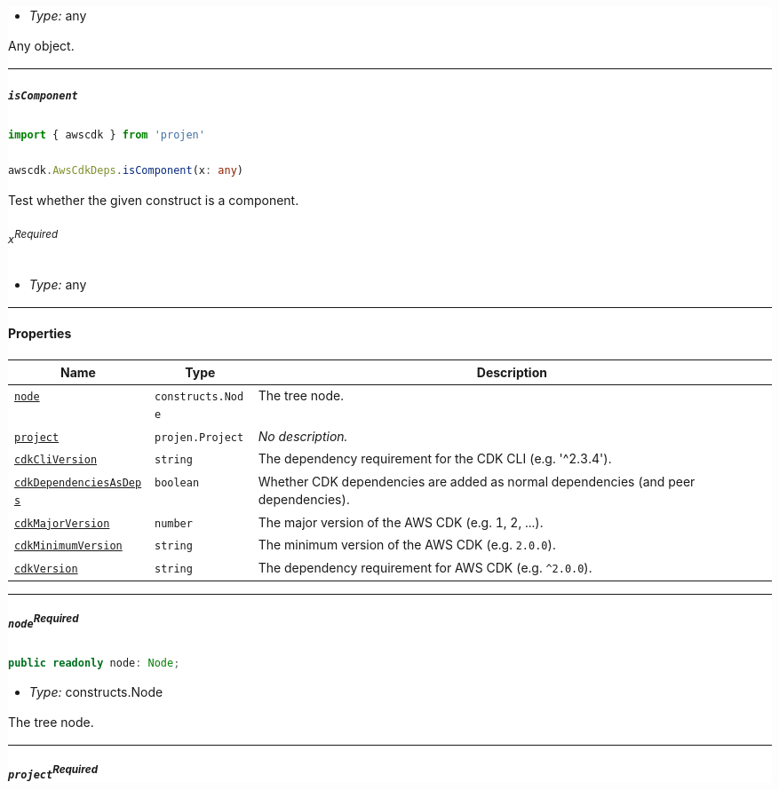 - *Type:* any

Any object.

---

##### `isComponent` <a name="isComponent" id="projen.awscdk.AwsCdkDeps.isComponent"></a>

```typescript
import { awscdk } from 'projen'

awscdk.AwsCdkDeps.isComponent(x: any)
```

Test whether the given construct is a component.

###### `x`<sup>Required</sup> <a name="x" id="projen.awscdk.AwsCdkDeps.isComponent.parameter.x"></a>

- *Type:* any

---

#### Properties <a name="Properties" id="Properties"></a>

| **Name** | **Type** | **Description** |
| --- | --- | --- |
| <code><a href="#projen.awscdk.AwsCdkDeps.property.node">node</a></code> | <code>constructs.Node</code> | The tree node. |
| <code><a href="#projen.awscdk.AwsCdkDeps.property.project">project</a></code> | <code>projen.Project</code> | *No description.* |
| <code><a href="#projen.awscdk.AwsCdkDeps.property.cdkCliVersion">cdkCliVersion</a></code> | <code>string</code> | The dependency requirement for the CDK CLI (e.g. '^2.3.4'). |
| <code><a href="#projen.awscdk.AwsCdkDeps.property.cdkDependenciesAsDeps">cdkDependenciesAsDeps</a></code> | <code>boolean</code> | Whether CDK dependencies are added as normal dependencies (and peer dependencies). |
| <code><a href="#projen.awscdk.AwsCdkDeps.property.cdkMajorVersion">cdkMajorVersion</a></code> | <code>number</code> | The major version of the AWS CDK (e.g. 1, 2, ...). |
| <code><a href="#projen.awscdk.AwsCdkDeps.property.cdkMinimumVersion">cdkMinimumVersion</a></code> | <code>string</code> | The minimum version of the AWS CDK (e.g. `2.0.0`). |
| <code><a href="#projen.awscdk.AwsCdkDeps.property.cdkVersion">cdkVersion</a></code> | <code>string</code> | The dependency requirement for AWS CDK (e.g. `^2.0.0`). |

---

##### `node`<sup>Required</sup> <a name="node" id="projen.awscdk.AwsCdkDeps.property.node"></a>

```typescript
public readonly node: Node;
```

- *Type:* constructs.Node

The tree node.

---

##### `project`<sup>Required</sup> <a name="project" id="projen.awscdk.AwsCdkDeps.property.project"></a>
